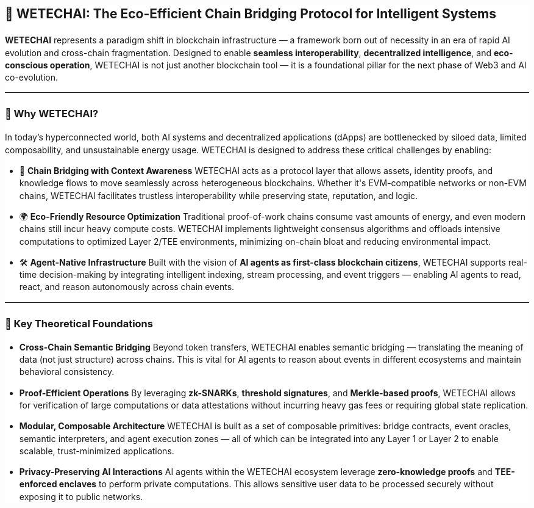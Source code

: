 
## 🔗 WETECHAI: The Eco-Efficient Chain Bridging Protocol for Intelligent Systems

**WETECHAI** represents a paradigm shift in blockchain infrastructure — a framework born out of necessity in an era of rapid AI evolution and cross-chain fragmentation. Designed to enable **seamless interoperability**, **decentralized intelligence**, and **eco-conscious operation**, WETECHAI is not just another blockchain tool — it is a foundational pillar for the next phase of Web3 and AI co-evolution.

---

### 🧠 Why WETECHAI?

In today’s hyperconnected world, both AI systems and decentralized applications (dApps) are bottlenecked by siloed data, limited composability, and unsustainable energy usage. WETECHAI is designed to address these critical challenges by enabling:

* 🔄 **Chain Bridging with Context Awareness**
  WETECHAI acts as a protocol layer that allows assets, identity proofs, and knowledge flows to move seamlessly across heterogeneous blockchains. Whether it's EVM-compatible networks or non-EVM chains, WETECHAI facilitates trustless interoperability while preserving state, reputation, and logic.

* 🌍 **Eco-Friendly Resource Optimization**
  Traditional proof-of-work chains consume vast amounts of energy, and even modern chains still incur heavy compute costs. WETECHAI implements lightweight consensus algorithms and offloads intensive computations to optimized Layer 2/TEE environments, minimizing on-chain bloat and reducing environmental impact.

* 🛠️ **Agent-Native Infrastructure**
  Built with the vision of **AI agents as first-class blockchain citizens**, WETECHAI supports real-time decision-making by integrating intelligent indexing, stream processing, and event triggers — enabling AI agents to read, react, and reason autonomously across chain events.

---

### 🧩 Key Theoretical Foundations

* **Cross-Chain Semantic Bridging**
  Beyond token transfers, WETECHAI enables semantic bridging — translating the meaning of data (not just structure) across chains. This is vital for AI agents to reason about events in different ecosystems and maintain behavioral consistency.

* **Proof-Efficient Operations**
  By leveraging **zk-SNARKs**, **threshold signatures**, and **Merkle-based proofs**, WETECHAI allows for verification of large computations or data attestations without incurring heavy gas fees or requiring global state replication.

* **Modular, Composable Architecture**
  WETECHAI is built as a set of composable primitives: bridge contracts, event oracles, semantic interpreters, and agent execution zones — all of which can be integrated into any Layer 1 or Layer 2 to enable scalable, trust-minimized applications.

* **Privacy-Preserving AI Interactions**
  AI agents within the WETECHAI ecosystem leverage **zero-knowledge proofs** and **TEE-enforced enclaves** to perform private computations. This allows sensitive user data to be processed securely without exposing it to public networks.
